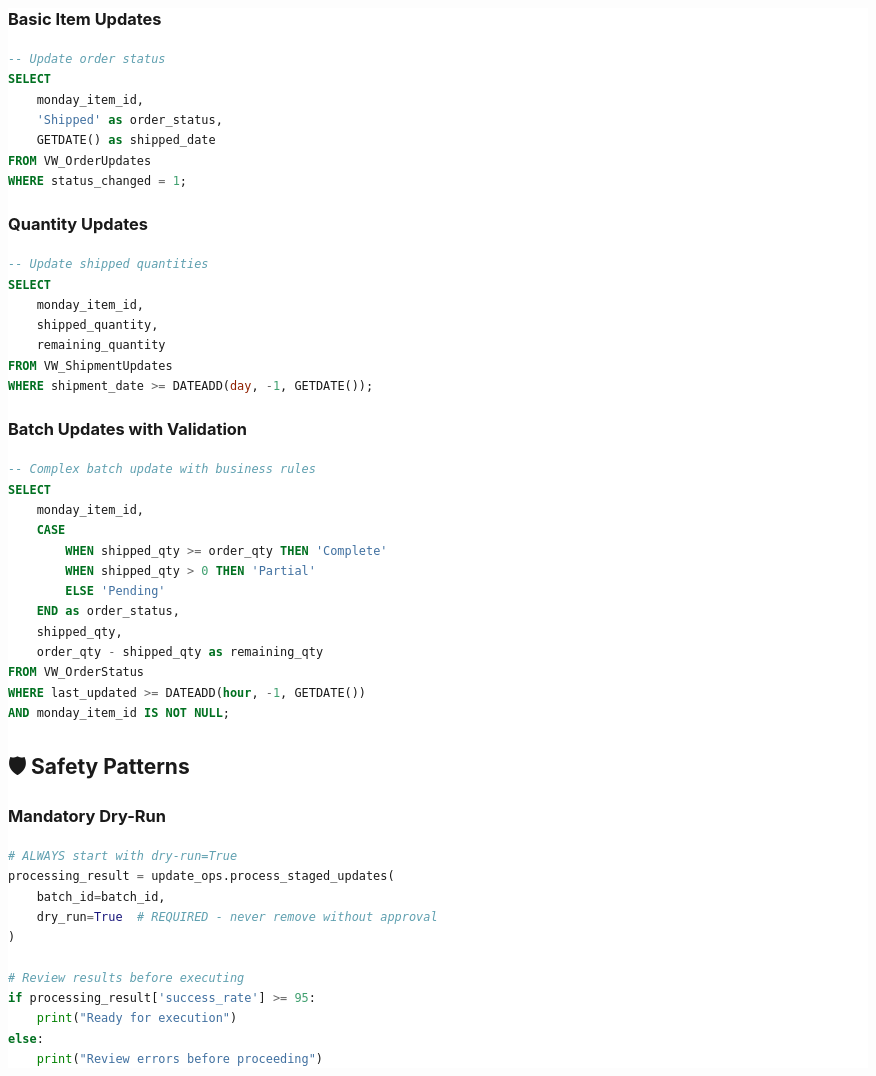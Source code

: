 ### **Basic Item Updates**
```sql
-- Update order status
SELECT 
    monday_item_id,
    'Shipped' as order_status,
    GETDATE() as shipped_date
FROM VW_OrderUpdates
WHERE status_changed = 1;
```

### **Quantity Updates**
```sql
-- Update shipped quantities
SELECT 
    monday_item_id,
    shipped_quantity,
    remaining_quantity
FROM VW_ShipmentUpdates
WHERE shipment_date >= DATEADD(day, -1, GETDATE());
```

### **Batch Updates with Validation**
```sql
-- Complex batch update with business rules
SELECT 
    monday_item_id,
    CASE 
        WHEN shipped_qty >= order_qty THEN 'Complete'
        WHEN shipped_qty > 0 THEN 'Partial'
        ELSE 'Pending'
    END as order_status,
    shipped_qty,
    order_qty - shipped_qty as remaining_qty
FROM VW_OrderStatus
WHERE last_updated >= DATEADD(hour, -1, GETDATE())
AND monday_item_id IS NOT NULL;
```

## 🛡️ **Safety Patterns**

### **Mandatory Dry-Run**
```python
# ALWAYS start with dry-run=True
processing_result = update_ops.process_staged_updates(
    batch_id=batch_id,
    dry_run=True  # REQUIRED - never remove without approval
)

# Review results before executing
if processing_result['success_rate'] >= 95:
    print("Ready for execution")
else:
    print("Review errors before proceeding")
```
